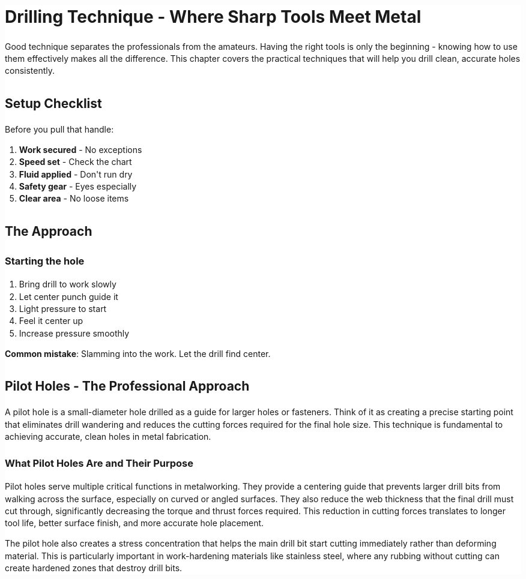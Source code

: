 # Drilling Technique - Where Sharp Tools Meet Metal

Good technique separates the professionals from the amateurs. Having the right
tools is only the beginning - knowing how to use them effectively makes all
the difference. This chapter covers the practical techniques that will help
you drill clean, accurate holes consistently.

## Setup Checklist

Before you pull that handle:

1. **Work secured** - No exceptions
2. **Speed set** - Check the chart
3. **Fluid applied** - Don't run dry
4. **Safety gear** - Eyes especially
5. **Clear area** - No loose items

## The Approach

### Starting the hole

1. Bring drill to work slowly
2. Let center punch guide it
3. Light pressure to start
4. Feel it center up
5. Increase pressure smoothly

**Common mistake**: Slamming into the work. Let the drill find center.

## Pilot Holes - The Professional Approach

A pilot hole is a small-diameter hole drilled as a guide for larger holes or
fasteners. Think of it as creating a precise starting point that eliminates
drill wandering and reduces the cutting forces required for the final hole
size. This technique is fundamental to achieving accurate, clean holes in
metal fabrication.

### What Pilot Holes Are and Their Purpose

Pilot holes serve multiple critical functions in metalworking. They provide
a centering guide that prevents larger drill bits from walking across the
surface, especially on curved or angled surfaces. They also reduce the web
thickness that the final drill must cut through, significantly decreasing
the torque and thrust forces required. This reduction in cutting forces
translates to longer tool life, better surface finish, and more accurate
hole placement.

The pilot hole also creates a stress concentration that helps the main drill
bit start cutting immediately rather than deforming material. This is
particularly important in work-hardening materials like stainless steel,
where any rubbing without cutting can create hardened zones that destroy
drill bits.
